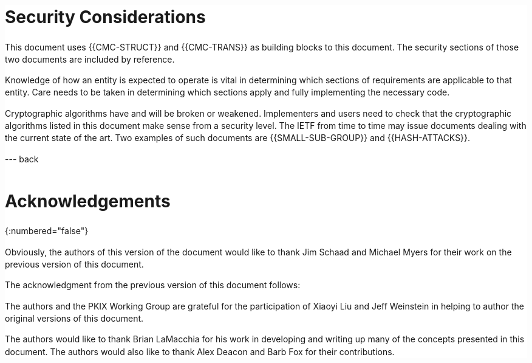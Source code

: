 
# Security Considerations

This document uses {{CMC-STRUCT}} and {{CMC-TRANS}} as building blocks to
this document.  The security sections of those two documents are
included by reference.

Knowledge of how an entity is expected to operate is vital in
determining which sections of requirements are applicable to that
entity.  Care needs to be taken in determining which sections apply
and fully implementing the necessary code.

Cryptographic algorithms have and will be broken or weakened.
Implementers and users need to check that the cryptographic
algorithms listed in this document make sense from a security level.
The IETF from time to time may issue documents dealing with the
current state of the art.  Two examples of such documents are
{{SMALL-SUB-GROUP}} and {{HASH-ATTACKS}}.


--- back


# Acknowledgements
{:numbered="false"}

Obviously, the authors of this version of the document would like to
thank Jim Schaad and Michael Myers for their work on the previous
version of this document.

The acknowledgment from the previous version of this document follows:

The authors and the PKIX Working Group are grateful for the
participation of Xiaoyi Liu and Jeff Weinstein in helping to author
the original versions of this document.

The authors would like to thank Brian LaMacchia for his work in
developing and writing up many of the concepts presented in this
document.  The authors would also like to thank Alex Deacon and Barb
Fox for their contributions.
